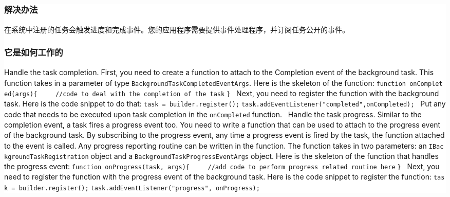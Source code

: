 ### 解决办法

在系统中注册的任务会触发进度和完成事件。您的应用程序需要提供事件处理程序，并订阅任务公开的事件。

### 它是如何工作的

Handle the task completion. First, you need to create a function to attach to the Completion event of the background task. This function takes in a parameter of type `BackgroundTaskCompletedEventArgs`. Here is the skeleton of the function: `function onCompleted(args){`         `//code to deal with the completion of the task` `}`   Next, you need to register the function with the background task. Here is the code snippet to do that: `task = builder.register();` `task.addEventListener("completed",onCompleted);`   Put any code that needs to be executed upon task completion in the `onCompleted` function.   Handle the task progress. Similar to the completion event, a task fires a progress event too. You need to write a function that can be used to attach to the progress event of the background task. By subscribing to the progress event, any time a progress event is fired by the task, the function attached to the event is called. Any progress reporting routine can be written in the function. The function takes in two parameters: an `IBackgroundTaskRegistration` object and a `BackgroundTaskProgressEventArgs` object. Here is the skeleton of the function that handles the progress event: `function onProgress(task, args){`         `//add code to perform progress related routine here` `}`   Next, you need to register the function with the progress event of the background task. Here is the code snippet to register the function: `task = builder.register();` `task.addEventListener("progress", onProgress);`